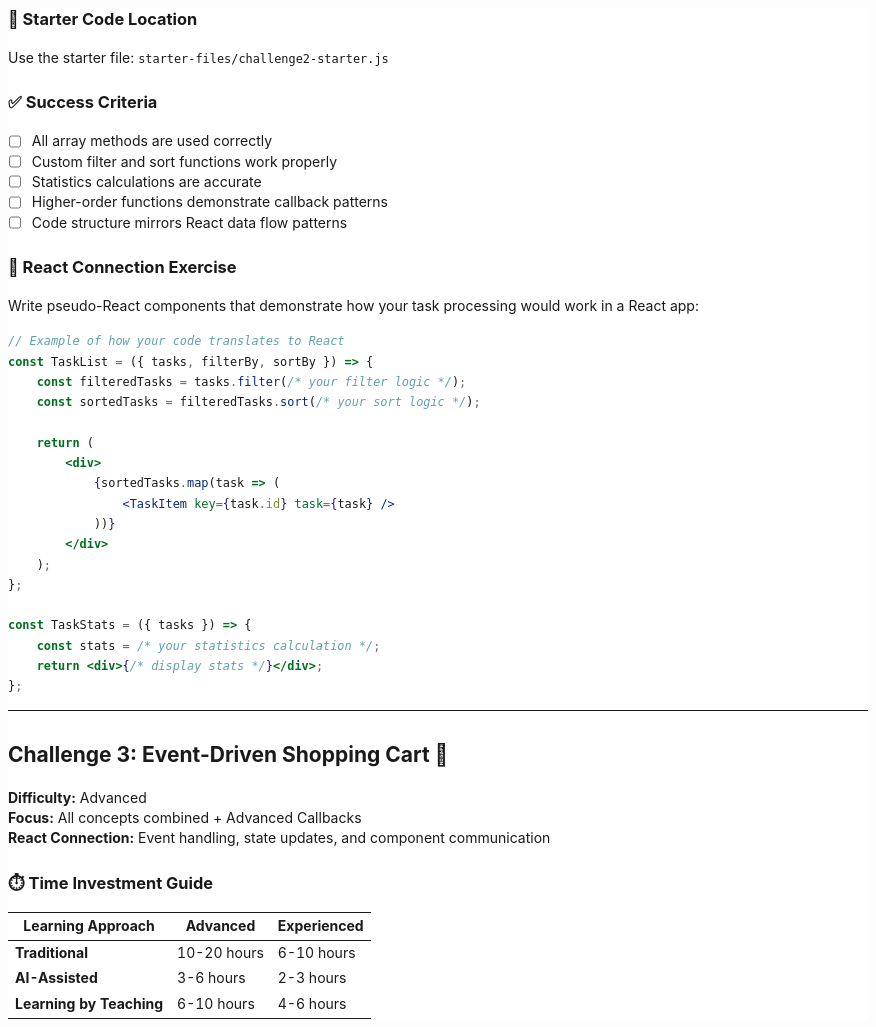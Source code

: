### 📝 Starter Code Location
Use the starter file: `starter-files/challenge2-starter.js`

### ✅ Success Criteria

- [ ] All array methods are used correctly
- [ ] Custom filter and sort functions work properly
- [ ] Statistics calculations are accurate
- [ ] Higher-order functions demonstrate callback patterns
- [ ] Code structure mirrors React data flow patterns

### 🔗 React Connection Exercise

Write pseudo-React components that demonstrate how your task processing would work in a React app:

```jsx
// Example of how your code translates to React
const TaskList = ({ tasks, filterBy, sortBy }) => {
    const filteredTasks = tasks.filter(/* your filter logic */);
    const sortedTasks = filteredTasks.sort(/* your sort logic */);
    
    return (
        <div>
            {sortedTasks.map(task => (
                <TaskItem key={task.id} task={task} />
            ))}
        </div>
    );
};

const TaskStats = ({ tasks }) => {
    const stats = /* your statistics calculation */;
    return <div>{/* display stats */}</div>;
};
```

---

## Challenge 3: Event-Driven Shopping Cart 🛒
**Difficulty:** Advanced  
**Focus:** All concepts combined + Advanced Callbacks  
**React Connection:** Event handling, state updates, and component communication

### ⏱️ Time Investment Guide
| Learning Approach | Advanced | Experienced | 
|-------------------|----------|-------------|
| **Traditional** | 10-20 hours | 6-10 hours |
| **AI-Assisted** | 3-6 hours | 2-3 hours |
| **Learning by Teaching** | 6-10 hours | 4-6 hours |
